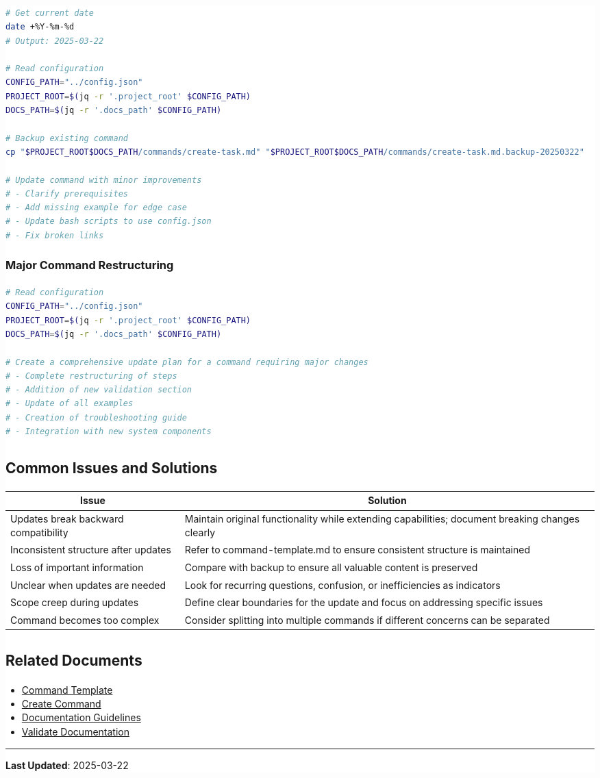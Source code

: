 ```bash
# Get current date
date +%Y-%m-%d
# Output: 2025-03-22

# Read configuration
CONFIG_PATH="../config.json"
PROJECT_ROOT=$(jq -r '.project_root' $CONFIG_PATH)
DOCS_PATH=$(jq -r '.docs_path' $CONFIG_PATH)

# Backup existing command
cp "$PROJECT_ROOT$DOCS_PATH/commands/create-task.md" "$PROJECT_ROOT$DOCS_PATH/commands/create-task.md.backup-20250322"

# Update command with minor improvements
# - Clarify prerequisites
# - Add missing example for edge case
# - Update bash scripts to use config.json
# - Fix broken links
```

### Major Command Restructuring

```bash
# Read configuration
CONFIG_PATH="../config.json"
PROJECT_ROOT=$(jq -r '.project_root' $CONFIG_PATH)
DOCS_PATH=$(jq -r '.docs_path' $CONFIG_PATH)

# Create a comprehensive update plan for a command requiring major changes
# - Complete restructuring of steps
# - Addition of new validation section
# - Update of all examples
# - Creation of troubleshooting guide
# - Integration with new system components
```

## Common Issues and Solutions

| Issue                                | Solution                                                                                        |
| ------------------------------------ | ----------------------------------------------------------------------------------------------- |
| Updates break backward compatibility | Maintain original functionality while extending capabilities; document breaking changes clearly |
| Inconsistent structure after updates | Refer to command-template.md to ensure consistent structure is maintained                       |
| Loss of important information        | Compare with backup to ensure all valuable content is preserved                                 |
| Unclear when updates are needed      | Look for recurring questions, confusion, or inefficiencies as indicators                        |
| Scope creep during updates           | Define clear boundaries for the update and focus on addressing specific issues                  |
| Command becomes too complex          | Consider splitting into multiple commands if different concerns can be separated                |

## Related Documents

- [Command Template](../templates/command-template.md)
- [Create Command](./create-command.md)
- [Documentation Guidelines](../methodology/documentation-guidelines.md)
- [Validate Documentation](./validate-documentation.md)

---

**Last Updated**: 2025-03-22
